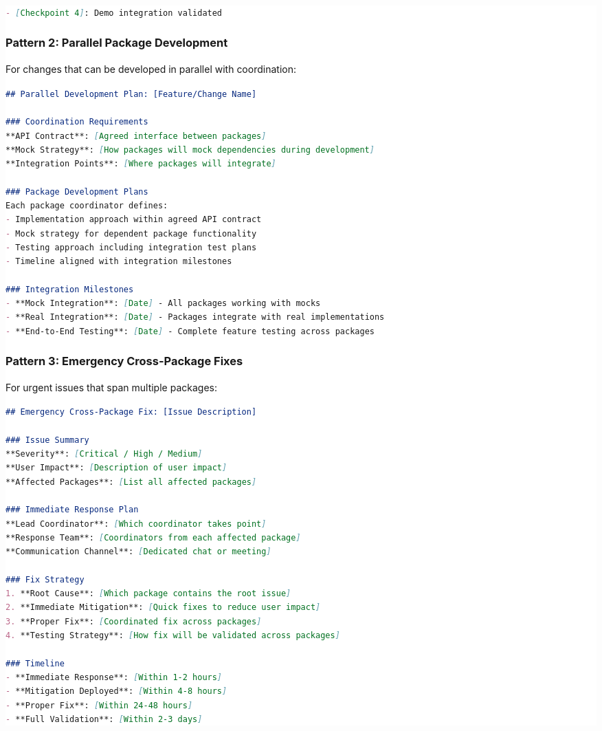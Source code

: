 ```markdown
- [Checkpoint 4]: Demo integration validated
```

### Pattern 2: Parallel Package Development
For changes that can be developed in parallel with coordination:

```markdown
## Parallel Development Plan: [Feature/Change Name]

### Coordination Requirements
**API Contract**: [Agreed interface between packages]
**Mock Strategy**: [How packages will mock dependencies during development]
**Integration Points**: [Where packages will integrate]

### Package Development Plans
Each package coordinator defines:
- Implementation approach within agreed API contract
- Mock strategy for dependent package functionality  
- Testing approach including integration test plans
- Timeline aligned with integration milestones

### Integration Milestones  
- **Mock Integration**: [Date] - All packages working with mocks
- **Real Integration**: [Date] - Packages integrate with real implementations
- **End-to-End Testing**: [Date] - Complete feature testing across packages
```

### Pattern 3: Emergency Cross-Package Fixes
For urgent issues that span multiple packages:

```markdown
## Emergency Cross-Package Fix: [Issue Description]

### Issue Summary
**Severity**: [Critical / High / Medium]
**User Impact**: [Description of user impact]
**Affected Packages**: [List all affected packages]

### Immediate Response Plan
**Lead Coordinator**: [Which coordinator takes point]
**Response Team**: [Coordinators from each affected package]
**Communication Channel**: [Dedicated chat or meeting]

### Fix Strategy
1. **Root Cause**: [Which package contains the root issue]
2. **Immediate Mitigation**: [Quick fixes to reduce user impact]
3. **Proper Fix**: [Coordinated fix across packages]
4. **Testing Strategy**: [How fix will be validated across packages]

### Timeline
- **Immediate Response**: [Within 1-2 hours]
- **Mitigation Deployed**: [Within 4-8 hours]  
- **Proper Fix**: [Within 24-48 hours]
- **Full Validation**: [Within 2-3 days]
```
